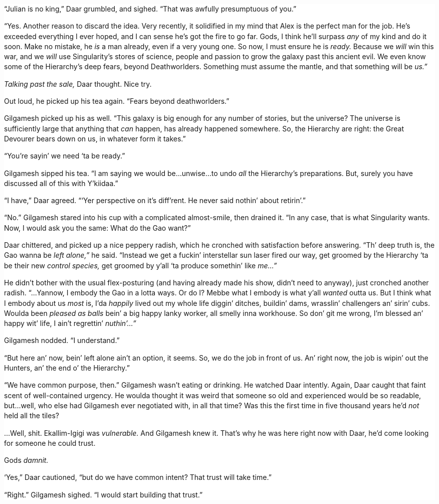 “Julian is no king,” Daar grumbled, and sighed. “That was awfully presumptuous of you.”

“Yes. Another reason to discard the idea. Very recently, it solidified in my mind that Alex is the perfect man for the job. He’s exceeded everything I ever hoped, and I can sense he’s got the fire to go far. Gods, I think he’ll surpass *any* of my kind and do it soon. Make no mistake, he *is* a man already, even if a very young one. So now, I must ensure he is *ready.* Because we *will* win this war, and we *will* use Singularity’s stores of science, people and passion to grow the galaxy past this ancient evil. We even know some of the Hierarchy’s deep fears, beyond Deathworlders. Something must assume the mantle, and that something will be *us.”*

*Talking past the sale,* Daar thought. Nice try.

Out loud, he picked up his tea again. “Fears beyond deathworlders.”

Gilgamesh picked up his as well. “This galaxy is big enough for any number of stories, but the universe? The universe is sufficiently large that anything that *can* happen, has already happened somewhere. So, the Hierarchy are right: the Great Devourer bears down on us, in whatever form it takes.”

“You’re sayin’ we need ‘ta be ready.”

Gilgamesh sipped his tea. “I am saying we would be…unwise…to undo *all* the Hierarchy’s preparations. But, surely you have discussed all of this with Y’kiidaa.”

“I have,” Daar agreed. “‘Yer perspective on it’s diff’rent. He never said nothin’ about retirin’.”

“No.” Gilgamesh stared into his cup with a complicated almost-smile, then drained it. “In any case, that is what Singularity wants. Now, I would ask you the same: What do the Gao want?”

Daar chittered, and picked up a nice peppery radish, which he cronched with satisfaction before answering. “Th’ deep truth is, the Gao wanna be *left alone,”* he said. “Instead we get a fuckin’ interstellar sun laser fired our way, get groomed by the Hierarchy ‘ta be their new *control species,* get groomed by y’all ‘ta produce somethin’ like *me…”* 

He didn’t bother with the usual flex-posturing (and having already made his show, didn’t need to anyway), just cronched another radish. “...Yannow, I embody the Gao in a lotta ways. Or do I? Mebbe what I embody is what y’all *wanted* outta us. But I think what I embody about us *most* is, I’da *happily* lived out my whole life diggin’ ditches, buildin’ dams, wrasslin’ challengers an’ sirin’ cubs. Woulda been *pleased as balls* bein’ a big happy lanky worker, all smelly inna workhouse. So don’ git me wrong, I’m blessed an’ happy wit’ life, I ain’t regrettin’ *nuthin’…”*

Gilgamesh nodded. “I understand.”

“But here an’ now, bein’ left alone ain’t an option, it seems. So, we do the job in front of us. An’ right now, the job is wipin’ out the Hunters, an’ the end o’ the Hierarchy.”

“We have common purpose, then.” Gilgamesh wasn’t eating or drinking. He watched Daar intently. Again, Daar caught that faint scent of well-contained urgency. He woulda thought it was weird that someone so old and experienced would be so readable, but…well, who else had Gilgamesh ever negotiated with, in all that time? Was this the first time in five thousand years he’d *not* held all the tiles?

…Well, shit. Ekallim-Igigi was *vulnerable.* And Gilgamesh knew it. That’s why he was here right now with Daar, he’d come looking for someone he could trust.

Gods *damnit.*

‘Yes,” Daar cautioned, “but do we have common intent? That trust will take time.”

“Right.” Gilgamesh sighed. “I would start building that trust.”
